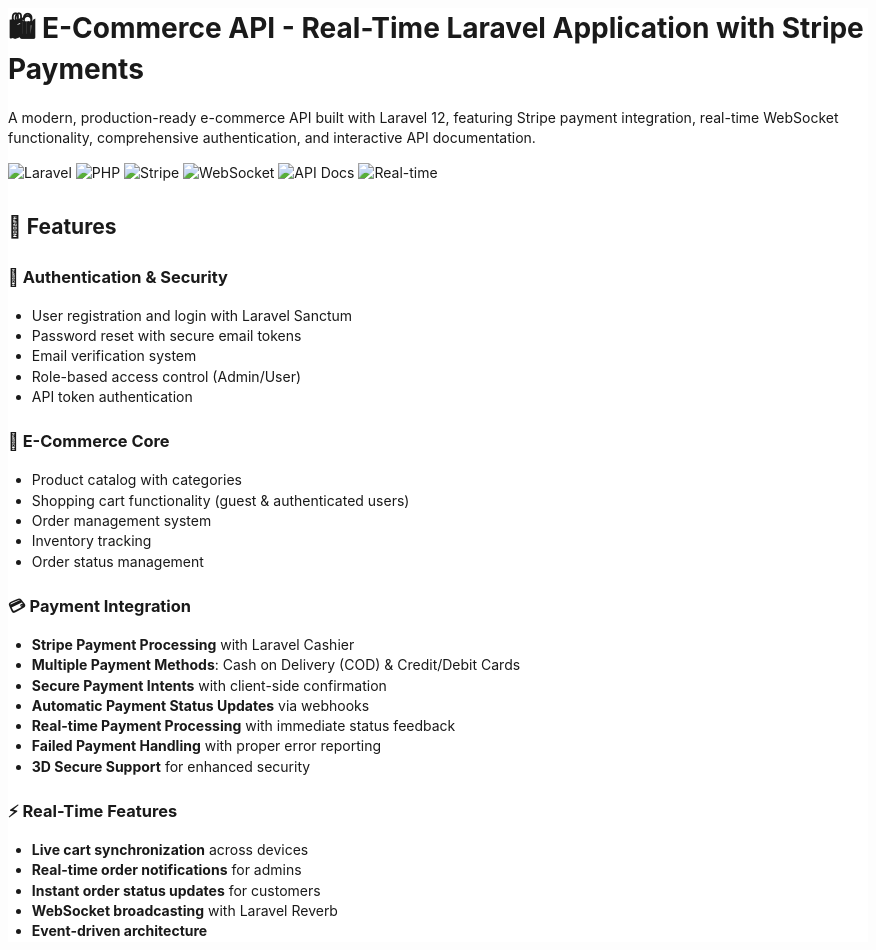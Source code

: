 # 🛍️ E-Commerce API - Real-Time Laravel Application with Stripe Payments

A modern, production-ready e-commerce API built with Laravel 12, featuring Stripe payment integration, real-time WebSocket functionality, comprehensive authentication, and interactive API documentation.

![Laravel](https://img.shields.io/badge/Laravel-12.x-red?style=flat-square&logo=laravel)
![PHP](https://img.shields.io/badge/PHP-8.4-blue?style=flat-square&logo=php)
![Stripe](https://img.shields.io/badge/Stripe-Payment-blueviolet?style=flat-square&logo=stripe)
![WebSocket](https://img.shields.io/badge/WebSocket-Laravel%20Reverb-green?style=flat-square)
![API Docs](https://img.shields.io/badge/API%20Docs-Swagger-orange?style=flat-square)
![Real-time](https://img.shields.io/badge/Real--time-Broadcasting-purple?style=flat-square)

## 🚀 Features

### 🔐 **Authentication & Security**

-   User registration and login with Laravel Sanctum
-   Password reset with secure email tokens
-   Email verification system
-   Role-based access control (Admin/User)
-   API token authentication

### 🛒 **E-Commerce Core**

-   Product catalog with categories
-   Shopping cart functionality (guest & authenticated users)
-   Order management system
-   Inventory tracking
-   Order status management

### 💳 **Payment Integration**

-   **Stripe Payment Processing** with Laravel Cashier
-   **Multiple Payment Methods**: Cash on Delivery (COD) & Credit/Debit Cards
-   **Secure Payment Intents** with client-side confirmation
-   **Automatic Payment Status Updates** via webhooks
-   **Real-time Payment Processing** with immediate status feedback
-   **Failed Payment Handling** with proper error reporting
-   **3D Secure Support** for enhanced security

### ⚡ **Real-Time Features**

-   **Live cart synchronization** across devices
-   **Real-time order notifications** for admins
-   **Instant order status updates** for customers
-   **WebSocket broadcasting** with Laravel Reverb
-   **Event-driven architecture**
